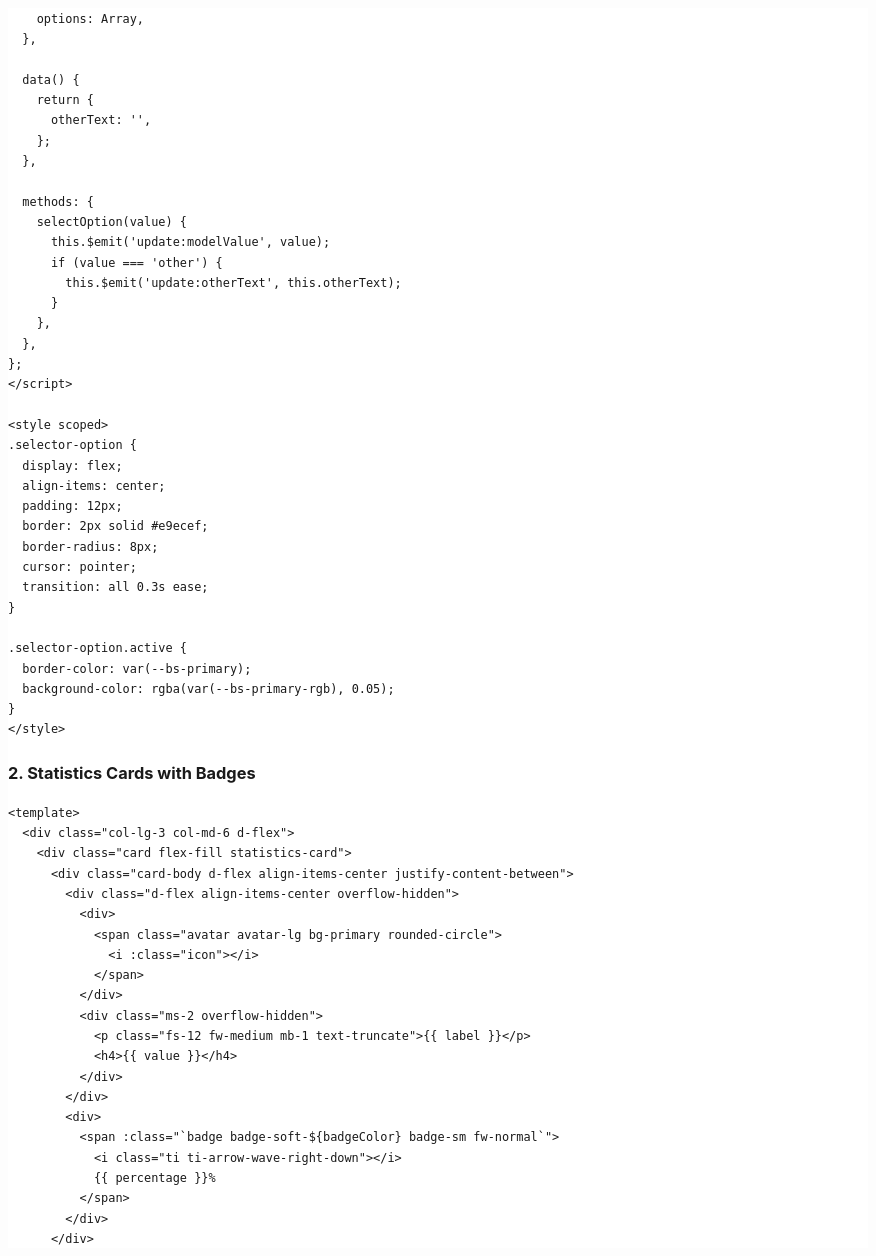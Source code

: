 ```vue
    options: Array,
  },
  
  data() {
    return {
      otherText: '',
    };
  },
  
  methods: {
    selectOption(value) {
      this.$emit('update:modelValue', value);
      if (value === 'other') {
        this.$emit('update:otherText', this.otherText);
      }
    },
  },
};
</script>

<style scoped>
.selector-option {
  display: flex;
  align-items: center;
  padding: 12px;
  border: 2px solid #e9ecef;
  border-radius: 8px;
  cursor: pointer;
  transition: all 0.3s ease;
}

.selector-option.active {
  border-color: var(--bs-primary);
  background-color: rgba(var(--bs-primary-rgb), 0.05);
}
</style>
```

### 2. Statistics Cards with Badges

```vue
<template>
  <div class="col-lg-3 col-md-6 d-flex">
    <div class="card flex-fill statistics-card">
      <div class="card-body d-flex align-items-center justify-content-between">
        <div class="d-flex align-items-center overflow-hidden">
          <div>
            <span class="avatar avatar-lg bg-primary rounded-circle">
              <i :class="icon"></i>
            </span>
          </div>
          <div class="ms-2 overflow-hidden">
            <p class="fs-12 fw-medium mb-1 text-truncate">{{ label }}</p>
            <h4>{{ value }}</h4>
          </div>
        </div>
        <div>
          <span :class="`badge badge-soft-${badgeColor} badge-sm fw-normal`">
            <i class="ti ti-arrow-wave-right-down"></i>
            {{ percentage }}%
          </span>
        </div>
      </div>
```